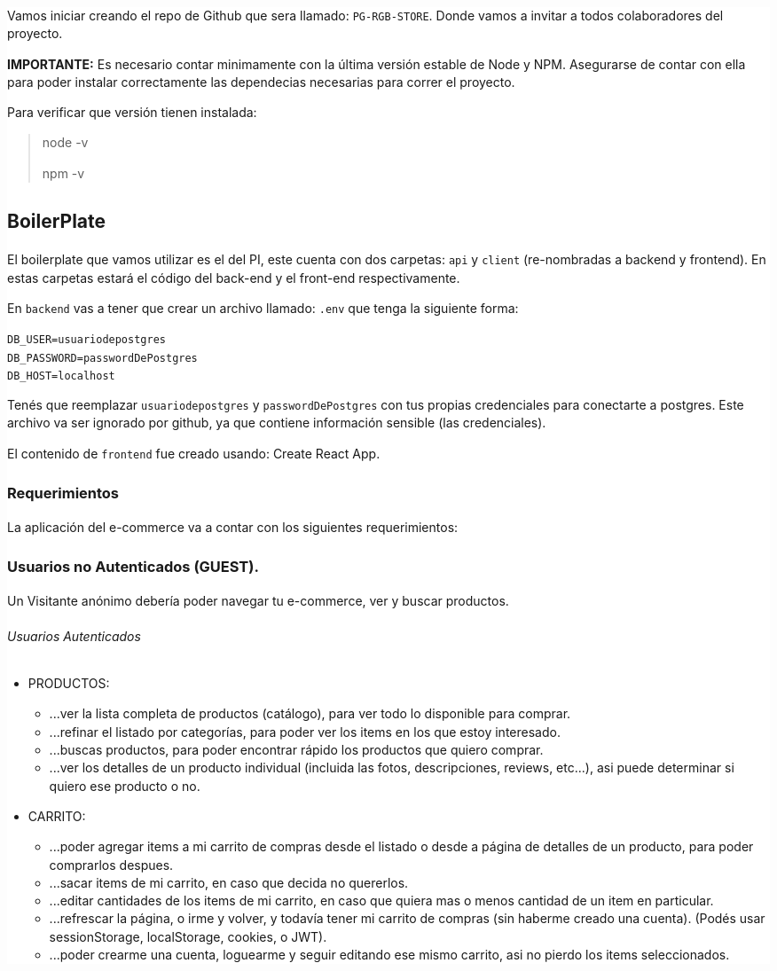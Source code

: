 Vamos iniciar creando el repo de Github que sera llamado: `PG-RGB-STORE`. Donde vamos a invitar a todos colaboradores del proyecto.

**IMPORTANTE:** Es necesario contar minimamente con la última versión estable de Node y NPM. Asegurarse de contar con ella para poder instalar correctamente las dependecias necesarias para correr el proyecto.

Para verificar que versión tienen instalada:

> node -v
>
> npm -v

## BoilerPlate

El boilerplate que vamos utilizar es el del PI, este cuenta con dos carpetas: `api` y `client` (re-nombradas a backend y frontend). En estas carpetas estará el código del back-end y el front-end respectivamente.

En `backend` vas a tener que crear un archivo llamado: `.env` que tenga la siguiente forma:

```
DB_USER=usuariodepostgres
DB_PASSWORD=passwordDePostgres
DB_HOST=localhost
```

Tenés que reemplazar `usuariodepostgres` y `passwordDePostgres` con tus propias credenciales para conectarte a postgres. Este archivo va ser ignorado por github, ya que contiene información sensible (las credenciales).

El contenido de `frontend` fue creado usando: Create React App.

### Requerimientos

La aplicación del e-commerce va a contar con los siguientes requerimientos:

### Usuarios no Autenticados (GUEST).

Un Visitante anónimo debería poder navegar tu e-commerce, ver y buscar productos.

###### Usuarios Autenticados

- PRODUCTOS:

  - ...ver la lista completa de productos (catálogo), para ver todo lo disponible para comprar.
  - ...refinar el listado por categorías, para poder ver los items en los que estoy interesado.
  - ...buscas productos, para poder encontrar rápido los productos que quiero comprar.
  - ...ver los detalles de un producto individual (incluida las fotos, descripciones, reviews, etc...), asi puede determinar si quiero ese producto o no.

- CARRITO:

  - ...poder agregar items a mi carrito de compras desde el listado o desde a página de detalles de un producto, para poder comprarlos despues.
  - ...sacar items de mi carrito, en caso que decida no quererlos.
  - ...editar cantidades de los items de mi carrito, en caso que quiera mas o menos cantidad de un item en particular.
  - ...refrescar la página, o irme y volver, y todavía tener mi carrito de compras (sin haberme creado una cuenta). (Podés usar sessionStorage, localStorage, cookies, o JWT).
  - ...poder crearme una cuenta, loguearme y seguir editando ese mismo carrito, asi no pierdo los items seleccionados.
